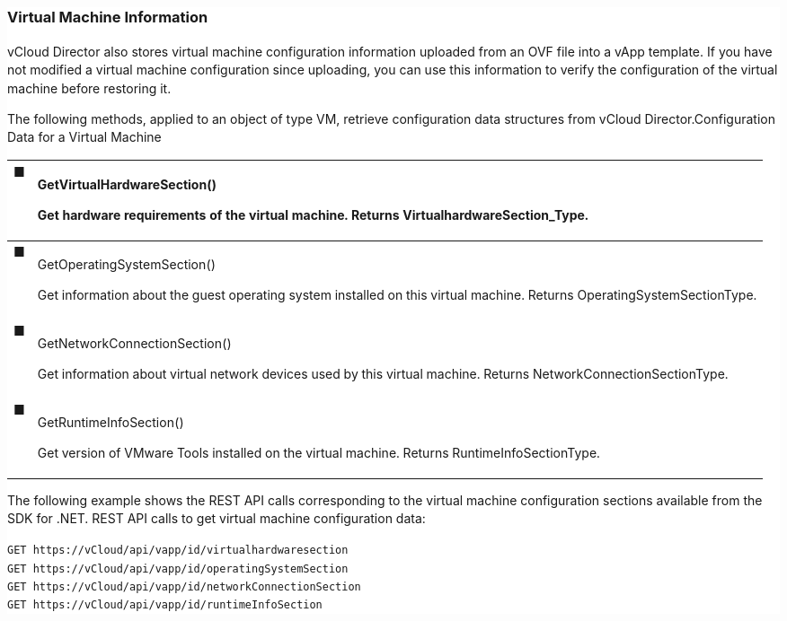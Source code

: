 ### Virtual Machine Information

vCloud Director also stores virtual machine configuration information uploaded from an OVF file into a vApp template. If you have not modified a virtual machine configuration since uploading, you can use this information to verify the configuration of the virtual machine before restoring it.

The following methods, applied to an object of type VM, retrieve configuration data structures from vCloud Director.Configuration Data for a Virtual Machine

<table>
  <thead>
    <tr>
      <th style="text-align:left">&#x25A0;</th>
      <th style="text-align:left">
        <p>GetVirtualHardwareSection()</p>
        <p>Get hardware requirements of the virtual machine. Returns VirtualhardwareSection_Type.</p>
      </th>
    </tr>
  </thead>
  <tbody>
    <tr>
      <td style="text-align:left">&#x25A0;</td>
      <td style="text-align:left">
        <p>GetOperatingSystemSection()</p>
        <p>Get information about the guest operating system installed on this virtual
          machine. Returns OperatingSystemSectionType.</p>
      </td>
    </tr>
    <tr>
      <td style="text-align:left">&#x25A0;</td>
      <td style="text-align:left">
        <p>GetNetworkConnectionSection()</p>
        <p>Get information about virtual network devices used by this virtual machine.
          Returns NetworkConnectionSectionType.</p>
      </td>
    </tr>
    <tr>
      <td style="text-align:left">&#x25A0;</td>
      <td style="text-align:left">
        <p>GetRuntimeInfoSection()</p>
        <p>Get version of VMware Tools installed on the virtual machine. Returns
          RuntimeInfoSectionType.</p>
      </td>
    </tr>
  </tbody>
</table>The following example shows the REST API calls corresponding to the virtual machine configuration sections available from the SDK for .NET. REST API calls to get virtual machine configuration data:

```text
GET https://vCloud/api/vapp/id/virtualhardwaresection
GET https://vCloud/api/vapp/id/operatingSystemSection 
GET https://vCloud/api/vapp/id/networkConnectionSection 
GET https://vCloud/api/vapp/id/runtimeInfoSection 
```
